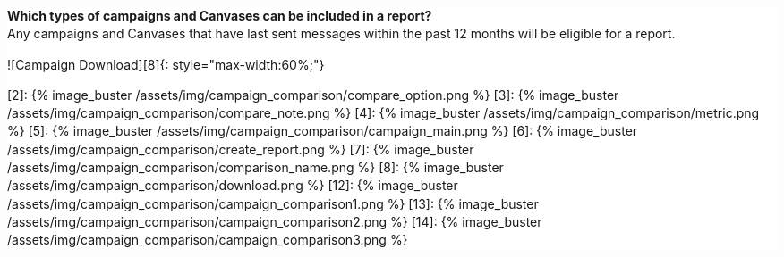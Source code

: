 __Which types of campaigns and Canvases can be included in a report?__<br>
Any campaigns and Canvases that have last sent messages within the past 12 months will be eligible for a report.


![Campaign Download][8]{: style="max-width:60%;"}

[2]: {% image_buster /assets/img/campaign_comparison/compare_option.png %}
[3]: {% image_buster /assets/img/campaign_comparison/compare_note.png %}
[4]: {% image_buster /assets/img/campaign_comparison/metric.png %}
[5]: {% image_buster /assets/img/campaign_comparison/campaign_main.png %}
[6]: {% image_buster /assets/img/campaign_comparison/create_report.png %}
[7]: {% image_buster /assets/img/campaign_comparison/comparison_name.png %}
[8]: {% image_buster /assets/img/campaign_comparison/download.png %}
[12]: {% image_buster /assets/img/campaign_comparison/campaign_comparison1.png %}
[13]: {% image_buster /assets/img/campaign_comparison/campaign_comparison2.png %}
[14]: {% image_buster /assets/img/campaign_comparison/campaign_comparison3.png %}
